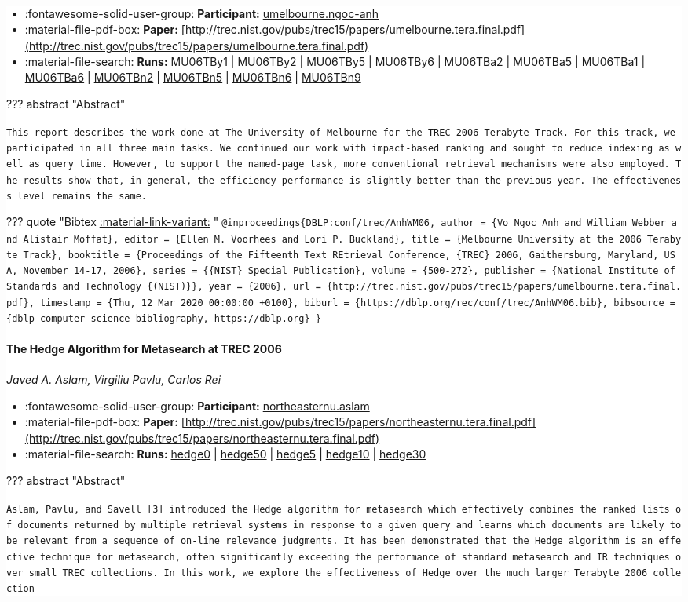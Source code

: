 - :fontawesome-solid-user-group: **Participant:** [umelbourne.ngoc-anh](./terabyte/participants.md#umelbourne.ngoc-anh)
- :material-file-pdf-box: **Paper:** [http://trec.nist.gov/pubs/trec15/papers/umelbourne.tera.final.pdf](http://trec.nist.gov/pubs/trec15/papers/umelbourne.tera.final.pdf)
- :material-file-search: **Runs:** [MU06TBy1](./terabyte/runs.md#mu06tby1) | [MU06TBy2](./terabyte/runs.md#mu06tby2) | [MU06TBy5](./terabyte/runs.md#mu06tby5) | [MU06TBy6](./terabyte/runs.md#mu06tby6) | [MU06TBa2](./terabyte/runs.md#mu06tba2) | [MU06TBa5](./terabyte/runs.md#mu06tba5) | [MU06TBa1](./terabyte/runs.md#mu06tba1) | [MU06TBa6](./terabyte/runs.md#mu06tba6) | [MU06TBn2](./terabyte/runs.md#mu06tbn2) | [MU06TBn5](./terabyte/runs.md#mu06tbn5) | [MU06TBn6](./terabyte/runs.md#mu06tbn6) | [MU06TBn9](./terabyte/runs.md#mu06tbn9)

??? abstract "Abstract"
	
	This report describes the work done at The University of Melbourne for the TREC-2006 Terabyte Track. For this track, we participated in all three main tasks. We continued our work with impact-based ranking and sought to reduce indexing as well as query time. However, to support the named-page task, more conventional retrieval mechanisms were also employed. The results show that, in general, the efficiency performance is slightly better than the previous year. The effectiveness level remains the same.
	

??? quote "Bibtex [:material-link-variant:](https://dblp.org/rec/conf/trec/AnhWM06.bib) "
	```
	@inproceedings{DBLP:conf/trec/AnhWM06,
		author = {Vo Ngoc Anh and William Webber and Alistair Moffat},
		editor = {Ellen M. Voorhees and Lori P. Buckland},
		title = {Melbourne University at the 2006 Terabyte Track},
		booktitle = {Proceedings of the Fifteenth Text REtrieval Conference, {TREC} 2006, Gaithersburg, Maryland, USA, November 14-17, 2006},
		series = {{NIST} Special Publication},
		volume = {500-272},
		publisher = {National Institute of Standards and Technology {(NIST)}},
		year = {2006},
		url = {http://trec.nist.gov/pubs/trec15/papers/umelbourne.tera.final.pdf},
		timestamp = {Thu, 12 Mar 2020 00:00:00 +0100},
		biburl = {https://dblp.org/rec/conf/trec/AnhWM06.bib},
		bibsource = {dblp computer science bibliography, https://dblp.org}
	}
	```

#### The Hedge Algorithm for Metasearch at TREC 2006

_Javed A. Aslam, Virgiliu Pavlu, Carlos Rei_

- :fontawesome-solid-user-group: **Participant:** [northeasternu.aslam](./terabyte/participants.md#northeasternu.aslam)
- :material-file-pdf-box: **Paper:** [http://trec.nist.gov/pubs/trec15/papers/northeasternu.tera.final.pdf](http://trec.nist.gov/pubs/trec15/papers/northeasternu.tera.final.pdf)
- :material-file-search: **Runs:** [hedge0](./terabyte/runs.md#hedge0) | [hedge50](./terabyte/runs.md#hedge50) | [hedge5](./terabyte/runs.md#hedge5) | [hedge10](./terabyte/runs.md#hedge10) | [hedge30](./terabyte/runs.md#hedge30)

??? abstract "Abstract"
	
	Aslam, Pavlu, and Savell [3] introduced the Hedge algorithm for metasearch which effectively combines the ranked lists of documents returned by multiple retrieval systems in response to a given query and learns which documents are likely to be relevant from a sequence of on-line relevance judgments. It has been demonstrated that the Hedge algorithm is an effective technique for metasearch, often significantly exceeding the performance of standard metasearch and IR techniques over small TREC collections. In this work, we explore the effectiveness of Hedge over the much larger Terabyte 2006 collection
	